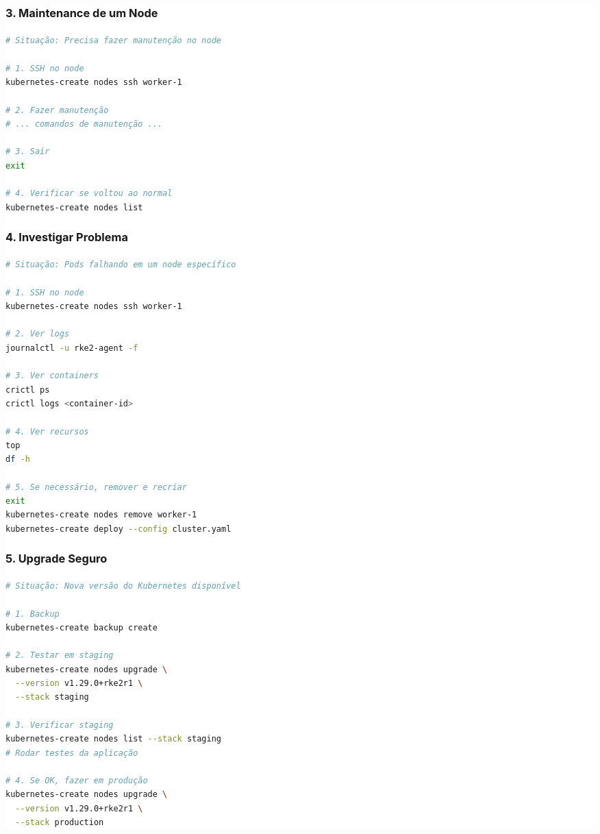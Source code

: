 ### 3. Maintenance de um Node

```bash
# Situação: Precisa fazer manutenção no node

# 1. SSH no node
kubernetes-create nodes ssh worker-1

# 2. Fazer manutenção
# ... comandos de manutenção ...

# 3. Sair
exit

# 4. Verificar se voltou ao normal
kubernetes-create nodes list
```

### 4. Investigar Problema

```bash
# Situação: Pods falhando em um node específico

# 1. SSH no node
kubernetes-create nodes ssh worker-1

# 2. Ver logs
journalctl -u rke2-agent -f

# 3. Ver containers
crictl ps
crictl logs <container-id>

# 4. Ver recursos
top
df -h

# 5. Se necessário, remover e recriar
exit
kubernetes-create nodes remove worker-1
kubernetes-create deploy --config cluster.yaml
```

### 5. Upgrade Seguro

```bash
# Situação: Nova versão do Kubernetes disponível

# 1. Backup
kubernetes-create backup create

# 2. Testar em staging
kubernetes-create nodes upgrade \
  --version v1.29.0+rke2r1 \
  --stack staging

# 3. Verificar staging
kubernetes-create nodes list --stack staging
# Rodar testes da aplicação

# 4. Se OK, fazer em produção
kubernetes-create nodes upgrade \
  --version v1.29.0+rke2r1 \
  --stack production

```